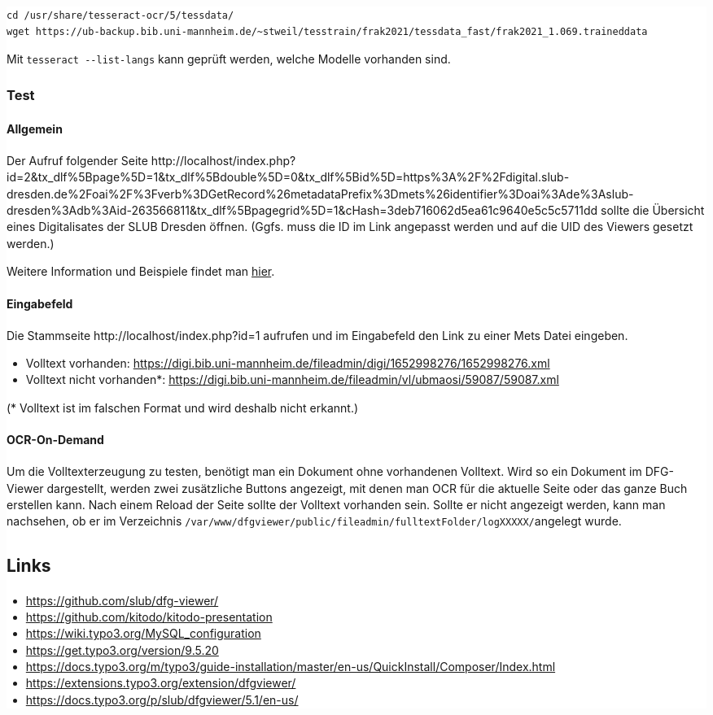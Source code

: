     cd /usr/share/tesseract-ocr/5/tessdata/
    wget https://ub-backup.bib.uni-mannheim.de/~stweil/tesstrain/frak2021/tessdata_fast/frak2021_1.069.traineddata
     
Mit `tesseract --list-langs` kann geprüft werden, welche Modelle vorhanden sind.

### Test 
#### Allgemein
Der Aufruf folgender Seite 
http://localhost/index.php?id=2&tx_dlf%5Bpage%5D=1&tx_dlf%5Bdouble%5D=0&tx_dlf%5Bid%5D=https%3A%2F%2Fdigital.slub-dresden.de%2Foai%2F%3Fverb%3DGetRecord%26metadataPrefix%3Dmets%26identifier%3Doai%3Ade%3Aslub-dresden%3Adb%3Aid-263566811&tx_dlf%5Bpagegrid%5D=1&cHash=3deb716062d5ea61c9640e5c5c5711dd 
sollte die Übersicht eines Digitalisates der SLUB Dresden öffnen. (Ggfs. muss die ID im Link angepasst werden und auf die UID des Viewers gesetzt werden.)

Weitere Information und Beispiele findet man [hier](https://extensions.typo3.org/extension/dfgviewer/).

#### Eingabefeld
Die Stammseite http://localhost/index.php?id=1 aufrufen und im Eingabefeld den Link zu einer Mets Datei eingeben. 
  - Volltext vorhanden: https://digi.bib.uni-mannheim.de/fileadmin/digi/1652998276/1652998276.xml
  - Volltext nicht vorhanden*: https://digi.bib.uni-mannheim.de/fileadmin/vl/ubmaosi/59087/59087.xml

(* Volltext ist im falschen Format und wird deshalb nicht erkannt.)

#### OCR-On-Demand
Um die Volltexterzeugung zu testen, benötigt man ein Dokument ohne vorhandenen Volltext. Wird so ein Dokument im DFG-Viewer dargestellt, werden zwei zusätzliche Buttons angezeigt, mit denen man OCR für die aktuelle Seite oder das ganze Buch erstellen kann. Nach einem Reload der Seite sollte der Volltext vorhanden sein. Sollte er nicht angezeigt werden, kann man nachsehen,  ob er im Verzeichnis `/var/www/dfgviewer/public/fileadmin/fulltextFolder/logXXXXX/`angelegt wurde.

## Links

* https://github.com/slub/dfg-viewer/
* https://github.com/kitodo/kitodo-presentation
* https://wiki.typo3.org/MySQL_configuration
* https://get.typo3.org/version/9.5.20
* https://docs.typo3.org/m/typo3/guide-installation/master/en-us/QuickInstall/Composer/Index.html
* https://extensions.typo3.org/extension/dfgviewer/
* https://docs.typo3.org/p/slub/dfgviewer/5.1/en-us/
